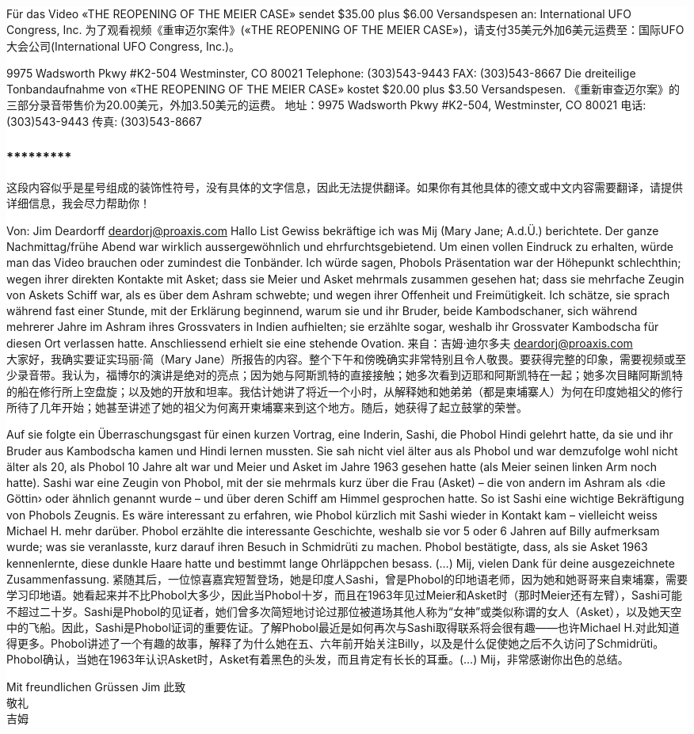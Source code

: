Für das Video «THE REOPENING OF THE MEIER CASE» sendet $35.00 plus $6.00 Versandspesen an: International UFO Congress, Inc.
为了观看视频《重审迈尔案件》(«THE REOPENING OF THE MEIER CASE»)，请支付35美元外加6美元运费至：国际UFO大会公司(International UFO Congress, Inc.)。

9975 Wadsworth Pkwy #K2-504 Westminster, CO 80021 Telephone: (303)543-9443 FAX: (303)543-8667 Die dreiteilige Tonbandaufnahme von «THE REOPENING OF THE MEIER CASE» kostet $20.00 plus $3.50 Versandspesen.
《重新审查迈尔案》的三部分录音带售价为20.00美元，外加3.50美元的运费。
地址：9975 Wadsworth Pkwy #K2-504, Westminster, CO 80021
电话: (303)543-9443
传真: (303)543-8667

### *********
这段内容似乎是星号组成的装饰性符号，没有具体的文字信息，因此无法提供翻译。如果你有其他具体的德文或中文内容需要翻译，请提供详细信息，我会尽力帮助你！

Von: Jim Deardorff <deardorj@proaxis.com> Hallo List Gewiss bekräftige ich was Mij (Mary Jane; A.d.Ü.) berichtete. Der ganze Nachmittag/frühe Abend war wirklich aussergewöhnlich und ehrfurchtsgebietend. Um einen vollen Eindruck zu erhalten, würde man das Video brauchen oder zumindest die Tonbänder. Ich würde sagen, Phobols Präsentation war der Höhepunkt schlechthin; wegen ihrer direkten Kontakte mit Asket; dass sie Meier und Asket mehrmals zusammen gesehen hat; dass sie mehrfache Zeugin von Askets Schiff war, als es über dem Ashram schwebte; und wegen ihrer Offenheit und Freimütigkeit. Ich schätze, sie sprach während fast einer Stunde, mit der Erklärung beginnend, warum sie und ihr Bruder, beide Kambodschaner, sich während mehrerer Jahre im Ashram ihres Grossvaters in Indien aufhielten; sie erzählte sogar, weshalb ihr Grossvater Kambodscha für diesen Ort verlassen hatte. Anschliessend erhielt sie eine stehende Ovation.
来自：吉姆·迪尔多夫 <deardorj@proaxis.com>  
大家好，我确实要证实玛丽·简（Mary Jane）所报告的内容。整个下午和傍晚确实非常特别且令人敬畏。要获得完整的印象，需要视频或至少录音带。我认为，福博尔的演讲是绝对的亮点；因为她与阿斯凯特的直接接触；她多次看到迈耶和阿斯凯特在一起；她多次目睹阿斯凯特的船在修行所上空盘旋；以及她的开放和坦率。我估计她讲了将近一个小时，从解释她和她弟弟（都是柬埔寨人）为何在印度她祖父的修行所待了几年开始；她甚至讲述了她的祖父为何离开柬埔寨来到这个地方。随后，她获得了起立鼓掌的荣誉。

Auf sie folgte ein Überraschungsgast für einen kurzen Vortrag, eine Inderin, Sashi, die Phobol Hindi gelehrt hatte, da sie und ihr Bruder aus Kambodscha kamen und Hindi lernen mussten. Sie sah nicht viel älter aus als Phobol und war demzufolge wohl nicht älter als 20, als Phobol 10 Jahre alt war und Meier und Asket im Jahre 1963 gesehen hatte (als Meier seinen linken Arm noch hatte). Sashi war eine Zeugin von Phobol, mit der sie mehrmals kurz über die Frau (Asket) – die von andern im Ashram als ‹die Göttin› oder ähnlich genannt wurde – und über deren Schiff am Himmel gesprochen hatte. So ist Sashi eine wichtige Bekräftigung von Phobols Zeugnis. Es wäre interessant zu erfahren, wie Phobol kürzlich mit Sashi wieder in Kontakt kam – vielleicht weiss Michael H. mehr darüber. Phobol erzählte die interessante Geschichte, weshalb sie vor 5 oder 6 Jahren auf Billy aufmerksam wurde; was sie veranlasste, kurz darauf ihren Besuch in Schmidrüti zu machen. Phobol bestätigte, dass, als sie Asket 1963 kennenlernte, diese dunkle Haare hatte und bestimmt lange Ohrläppchen besass. (…) Mij, vielen Dank für deine ausgezeichnete Zusammenfassung.
紧随其后，一位惊喜嘉宾短暂登场，她是印度人Sashi，曾是Phobol的印地语老师，因为她和她哥哥来自柬埔寨，需要学习印地语。她看起来并不比Phobol大多少，因此当Phobol十岁，而且在1963年见过Meier和Asket时（那时Meier还有左臂），Sashi可能不超过二十岁。Sashi是Phobol的见证者，她们曾多次简短地讨论过那位被道场其他人称为“女神”或类似称谓的女人（Asket），以及她天空中的飞船。因此，Sashi是Phobol证词的重要佐证。了解Phobol最近是如何再次与Sashi取得联系将会很有趣——也许Michael H.对此知道得更多。Phobol讲述了一个有趣的故事，解释了为什么她在五、六年前开始关注Billy，以及是什么促使她之后不久访问了Schmidrüti。Phobol确认，当她在1963年认识Asket时，Asket有着黑色的头发，而且肯定有长长的耳垂。(…) Mij，非常感谢你出色的总结。

Mit freundlichen Grüssen Jim
此致  
敬礼  
吉姆
